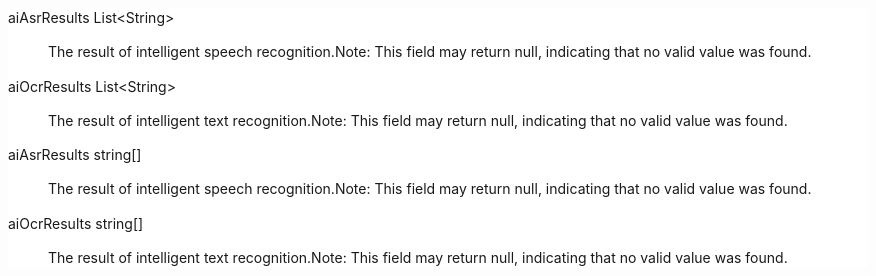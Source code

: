 <div>
<pulumi-choosable type="language" values="java">
<dl class="resources-properties"><dt class="property-required"
            title="Required">
        <span id="aiasrresults_java">
<a data-swiftype-name="resource-property" data-swiftype-type="text" href="#aiasrresults_java" style="color: inherit; text-decoration: inherit;">ai<wbr>Asr<wbr>Results</a>
</span>
        <span class="property-indicator"></span>
        <span class="property-type">List&lt;String&gt;</span>
    </dt>
    <dd><p>The result of intelligent speech recognition.Note: This field may return null, indicating that no valid value was found.</p>
</dd><dt class="property-required"
            title="Required">
        <span id="aiocrresults_java">
<a data-swiftype-name="resource-property" data-swiftype-type="text" href="#aiocrresults_java" style="color: inherit; text-decoration: inherit;">ai<wbr>Ocr<wbr>Results</a>
</span>
        <span class="property-indicator"></span>
        <span class="property-type">List&lt;String&gt;</span>
    </dt>
    <dd><p>The result of intelligent text recognition.Note: This field may return null, indicating that no valid value was found.</p>
</dd></dl>
</pulumi-choosable>
</div>

<div>
<pulumi-choosable type="language" values="javascript,typescript">
<dl class="resources-properties"><dt class="property-required"
            title="Required">
        <span id="aiasrresults_nodejs">
<a data-swiftype-name="resource-property" data-swiftype-type="text" href="#aiasrresults_nodejs" style="color: inherit; text-decoration: inherit;">ai<wbr>Asr<wbr>Results</a>
</span>
        <span class="property-indicator"></span>
        <span class="property-type">string[]</span>
    </dt>
    <dd><p>The result of intelligent speech recognition.Note: This field may return null, indicating that no valid value was found.</p>
</dd><dt class="property-required"
            title="Required">
        <span id="aiocrresults_nodejs">
<a data-swiftype-name="resource-property" data-swiftype-type="text" href="#aiocrresults_nodejs" style="color: inherit; text-decoration: inherit;">ai<wbr>Ocr<wbr>Results</a>
</span>
        <span class="property-indicator"></span>
        <span class="property-type">string[]</span>
    </dt>
    <dd><p>The result of intelligent text recognition.Note: This field may return null, indicating that no valid value was found.</p>
</dd></dl>
</pulumi-choosable>
</div>
